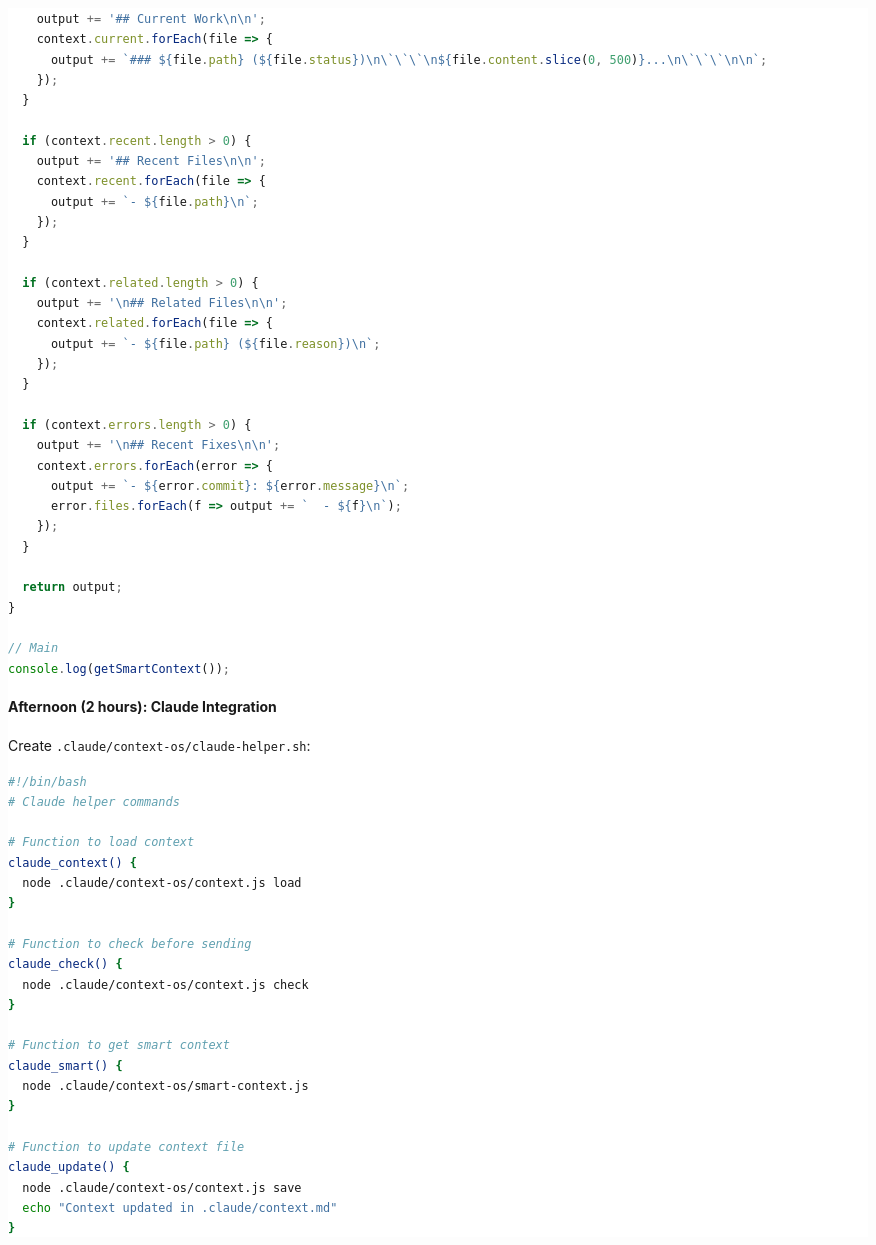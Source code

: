 ```javascript
    output += '## Current Work\n\n';
    context.current.forEach(file => {
      output += `### ${file.path} (${file.status})\n\`\`\`\n${file.content.slice(0, 500)}...\n\`\`\`\n\n`;
    });
  }
  
  if (context.recent.length > 0) {
    output += '## Recent Files\n\n';
    context.recent.forEach(file => {
      output += `- ${file.path}\n`;
    });
  }
  
  if (context.related.length > 0) {
    output += '\n## Related Files\n\n';
    context.related.forEach(file => {
      output += `- ${file.path} (${file.reason})\n`;
    });
  }
  
  if (context.errors.length > 0) {
    output += '\n## Recent Fixes\n\n';
    context.errors.forEach(error => {
      output += `- ${error.commit}: ${error.message}\n`;
      error.files.forEach(f => output += `  - ${f}\n`);
    });
  }
  
  return output;
}

// Main
console.log(getSmartContext());
```

#### Afternoon (2 hours): Claude Integration
Create `.claude/context-os/claude-helper.sh`:
```bash
#!/bin/bash
# Claude helper commands

# Function to load context
claude_context() {
  node .claude/context-os/context.js load
}

# Function to check before sending
claude_check() {
  node .claude/context-os/context.js check
}

# Function to get smart context
claude_smart() {
  node .claude/context-os/smart-context.js
}

# Function to update context file
claude_update() {
  node .claude/context-os/context.js save
  echo "Context updated in .claude/context.md"
}

```